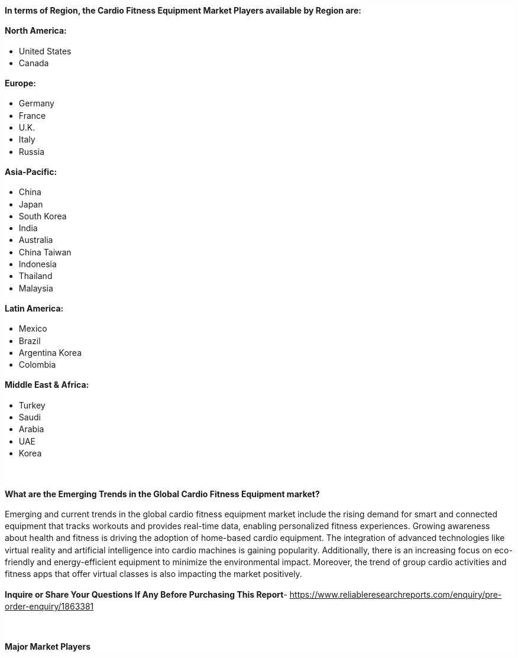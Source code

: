<p><strong>In terms of Region, the Cardio Fitness Equipment Market Players available by Region are:</strong></p>
<p>
    <p> <strong> North America: </strong>
        <ul>
            <li>United States</li>
            <li>Canada</li>
        </ul>
        </p> 
    <p> <strong> Europe: </strong>
        <ul>
            <li>Germany</li>
            <li>France</li>
            <li>U.K.</li>
            <li>Italy</li>
            <li>Russia</li>
        </ul>
        </p> 
    <p> <strong> Asia-Pacific: </strong>
        <ul>
            <li>China</li>
            <li>Japan</li>
            <li>South Korea</li>
            <li>India</li>
            <li>Australia</li>
            <li>China Taiwan</li>
            <li>Indonesia</li>
            <li>Thailand</li>
            <li>Malaysia</li>
        </ul>
        </p> 
    <p> <strong> Latin America: </strong>
        <ul>
            <li>Mexico</li>
            <li>Brazil</li>
            <li>Argentina Korea</li>
            <li>Colombia</li>
        </ul>
        </p> 
    <p> <strong> Middle East & Africa: </strong>
        <ul>
            <li>Turkey</li>
            <li>Saudi</li>
            <li>Arabia</li>
            <li>UAE</li>
            <li>Korea</li>
        </ul>
    </p>
    </p>
<p>&nbsp;</p>
<p><strong>What are the Emerging Trends in the Global Cardio Fitness Equipment market?</strong></p>
<p><p>Emerging and current trends in the global cardio fitness equipment market include the rising demand for smart and connected equipment that tracks workouts and provides real-time data, enabling personalized fitness experiences. Growing awareness about health and fitness is driving the adoption of home-based cardio equipment. The integration of advanced technologies like virtual reality and artificial intelligence into cardio machines is gaining popularity. Additionally, there is an increasing focus on eco-friendly and energy-efficient equipment to minimize the environmental impact. Moreover, the trend of group cardio activities and fitness apps that offer virtual classes is also impacting the market positively.</p></p>
<p><strong>Inquire or Share Your Questions If Any Before Purchasing This Report</strong>- <a href="https://www.reliableresearchreports.com/enquiry/pre-order-enquiry/1863381">https://www.reliableresearchreports.com/enquiry/pre-order-enquiry/1863381</a></p>
<p>&nbsp;</p>
<p><strong>Major Market Players</strong></p>